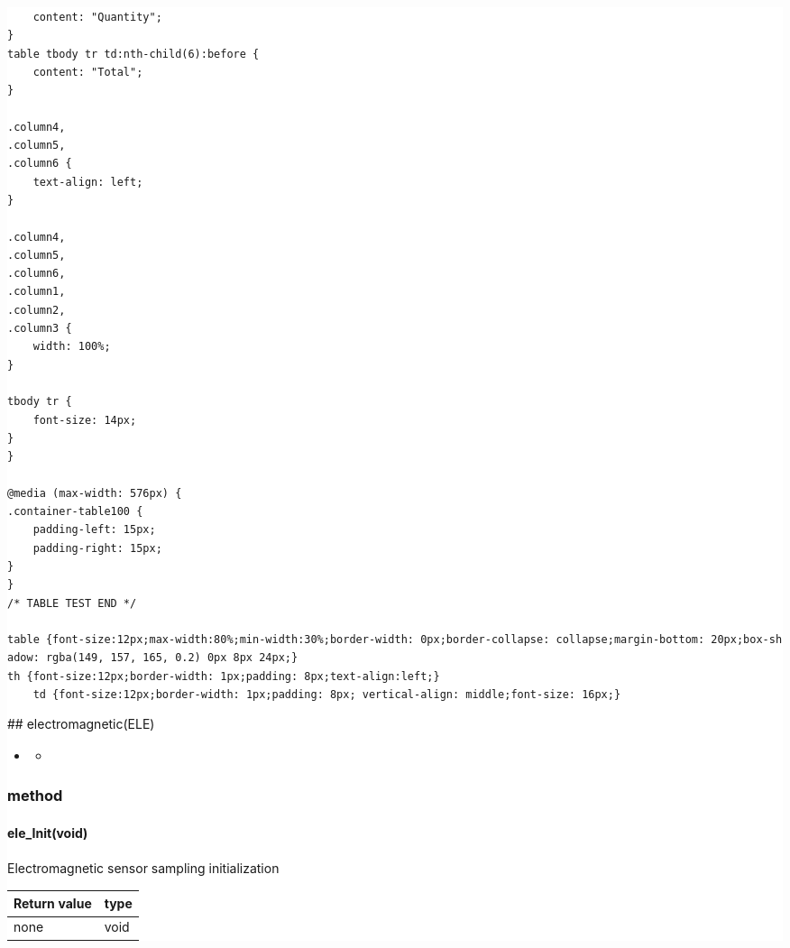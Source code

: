         content: "Quantity";
    }
    table tbody tr td:nth-child(6):before {
        content: "Total";
    }

    .column4,
    .column5,
    .column6 {
        text-align: left;
    }

    .column4,
    .column5,
    .column6,
    .column1,
    .column2,
    .column3 {
        width: 100%;
    }

    tbody tr {
        font-size: 14px;
    }
    }

    @media (max-width: 576px) {
    .container-table100 {
        padding-left: 15px;
        padding-right: 15px;
    }
    }
    /* TABLE TEST END */

    table {font-size:12px;max-width:80%;min-width:30%;border-width: 0px;border-collapse: collapse;margin-bottom: 20px;box-shadow: rgba(149, 157, 165, 0.2) 0px 8px 24px;}
    th {font-size:12px;border-width: 1px;padding: 8px;text-align:left;}
        td {font-size:12px;border-width: 1px;padding: 8px; vertical-align: middle;font-size: 16px;}
</style>
## electromagnetic(ELE) 

* *

### method

#### ele_Init(void)
Electromagnetic sensor sampling initialization
<table>
<thead class="table100-head">
<tr><th>Return value</th><th>type</th></tr>
</thead>
<tbody>
    <tr><td>none</td><td>void</td></tr>
</tbody>
</table>
